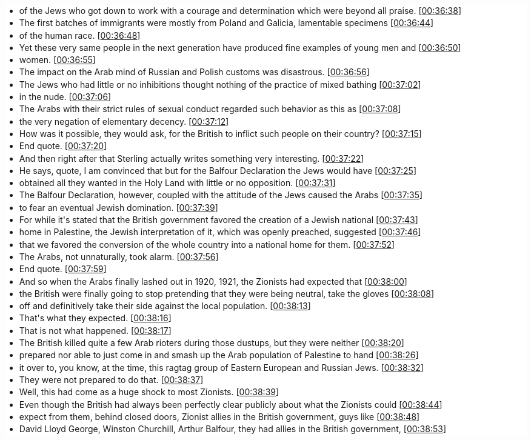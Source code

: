 *  of the Jews who got down to work with a courage and determination which were beyond all praise. [[00:36:38](https://www.youtube.com/watch?v=hqzlGvvu2I4&t=2198.8799999999997s)]
*  The first batches of immigrants were mostly from Poland and Galicia, lamentable specimens [[00:36:44](https://www.youtube.com/watch?v=hqzlGvvu2I4&t=2204.52s)]
*  of the human race. [[00:36:48](https://www.youtube.com/watch?v=hqzlGvvu2I4&t=2208.72s)]
*  Yet these very same people in the next generation have produced fine examples of young men and [[00:36:50](https://www.youtube.com/watch?v=hqzlGvvu2I4&t=2210.04s)]
*  women. [[00:36:55](https://www.youtube.com/watch?v=hqzlGvvu2I4&t=2215.24s)]
*  The impact on the Arab mind of Russian and Polish customs was disastrous. [[00:36:56](https://www.youtube.com/watch?v=hqzlGvvu2I4&t=2216.24s)]
*  The Jews who had little or no inhibitions thought nothing of the practice of mixed bathing [[00:37:02](https://www.youtube.com/watch?v=hqzlGvvu2I4&t=2222.2799999999997s)]
*  in the nude. [[00:37:06](https://www.youtube.com/watch?v=hqzlGvvu2I4&t=2226.68s)]
*  The Arabs with their strict rules of sexual conduct regarded such behavior as this as [[00:37:08](https://www.youtube.com/watch?v=hqzlGvvu2I4&t=2228.08s)]
*  the very negation of elementary decency. [[00:37:12](https://www.youtube.com/watch?v=hqzlGvvu2I4&t=2232.64s)]
*  How was it possible, they would ask, for the British to inflict such people on their country? [[00:37:15](https://www.youtube.com/watch?v=hqzlGvvu2I4&t=2235.56s)]
*  End quote. [[00:37:20](https://www.youtube.com/watch?v=hqzlGvvu2I4&t=2240.2799999999997s)]
*  And then right after that Sterling actually writes something very interesting. [[00:37:22](https://www.youtube.com/watch?v=hqzlGvvu2I4&t=2242.28s)]
*  He says, quote, I am convinced that but for the Balfour Declaration the Jews would have [[00:37:25](https://www.youtube.com/watch?v=hqzlGvvu2I4&t=2245.88s)]
*  obtained all they wanted in the Holy Land with little or no opposition. [[00:37:31](https://www.youtube.com/watch?v=hqzlGvvu2I4&t=2251.36s)]
*  The Balfour Declaration, however, coupled with the attitude of the Jews caused the Arabs [[00:37:35](https://www.youtube.com/watch?v=hqzlGvvu2I4&t=2255.5600000000004s)]
*  to fear an eventual Jewish domination. [[00:37:39](https://www.youtube.com/watch?v=hqzlGvvu2I4&t=2259.92s)]
*  For while it's stated that the British government favored the creation of a Jewish national [[00:37:43](https://www.youtube.com/watch?v=hqzlGvvu2I4&t=2263.0s)]
*  home in Palestine, the Jewish interpretation of it, which was openly preached, suggested [[00:37:46](https://www.youtube.com/watch?v=hqzlGvvu2I4&t=2266.6s)]
*  that we favored the conversion of the whole country into a national home for them. [[00:37:52](https://www.youtube.com/watch?v=hqzlGvvu2I4&t=2272.64s)]
*  The Arabs, not unnaturally, took alarm. [[00:37:56](https://www.youtube.com/watch?v=hqzlGvvu2I4&t=2276.64s)]
*  End quote. [[00:37:59](https://www.youtube.com/watch?v=hqzlGvvu2I4&t=2279.2s)]
*  And so when the Arabs finally lashed out in 1920, 1921, the Zionists had expected that [[00:38:00](https://www.youtube.com/watch?v=hqzlGvvu2I4&t=2280.2s)]
*  the British were finally going to stop pretending that they were being neutral, take the gloves [[00:38:08](https://www.youtube.com/watch?v=hqzlGvvu2I4&t=2288.2s)]
*  off and definitively take their side against the local population. [[00:38:13](https://www.youtube.com/watch?v=hqzlGvvu2I4&t=2293.0s)]
*  That's what they expected. [[00:38:16](https://www.youtube.com/watch?v=hqzlGvvu2I4&t=2296.4s)]
*  That is not what happened. [[00:38:17](https://www.youtube.com/watch?v=hqzlGvvu2I4&t=2297.8s)]
*  The British killed quite a few Arab rioters during those dustups, but they were neither [[00:38:20](https://www.youtube.com/watch?v=hqzlGvvu2I4&t=2300.4s)]
*  prepared nor able to just come in and smash up the Arab population of Palestine to hand [[00:38:26](https://www.youtube.com/watch?v=hqzlGvvu2I4&t=2306.7200000000003s)]
*  it over to, you know, at the time, this ragtag group of Eastern European and Russian Jews. [[00:38:32](https://www.youtube.com/watch?v=hqzlGvvu2I4&t=2312.28s)]
*  They were not prepared to do that. [[00:38:37](https://www.youtube.com/watch?v=hqzlGvvu2I4&t=2317.32s)]
*  Well, this had come as a huge shock to most Zionists. [[00:38:39](https://www.youtube.com/watch?v=hqzlGvvu2I4&t=2319.48s)]
*  Even though the British had always been perfectly clear publicly about what the Zionists could [[00:38:44](https://www.youtube.com/watch?v=hqzlGvvu2I4&t=2324.08s)]
*  expect from them, behind closed doors, Zionist allies in the British government, guys like [[00:38:48](https://www.youtube.com/watch?v=hqzlGvvu2I4&t=2328.44s)]
*  David Lloyd George, Winston Churchill, Arthur Balfour, they had allies in the British government, [[00:38:53](https://www.youtube.com/watch?v=hqzlGvvu2I4&t=2333.56s)]